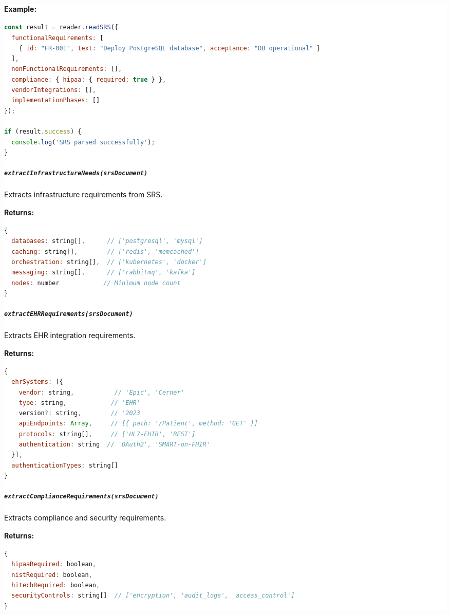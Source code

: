 **Example:**
```javascript
const result = reader.readSRS({
  functionalRequirements: [
    { id: "FR-001", text: "Deploy PostgreSQL database", acceptance: "DB operational" }
  ],
  nonFunctionalRequirements: [],
  compliance: { hipaa: { required: true } },
  vendorIntegrations: [],
  implementationPhases: []
});

if (result.success) {
  console.log('SRS parsed successfully');
}
```

##### `extractInfrastructureNeeds(srsDocument)`
Extracts infrastructure requirements from SRS.

**Returns:**
```javascript
{
  databases: string[],      // ['postgresql', 'mysql']
  caching: string[],        // ['redis', 'memcached']  
  orchestration: string[],  // ['kubernetes', 'docker']
  messaging: string[],      // ['rabbitmq', 'kafka']
  nodes: number            // Minimum node count
}
```

##### `extractEHRRequirements(srsDocument)`
Extracts EHR integration requirements.

**Returns:**
```javascript
{
  ehrSystems: [{
    vendor: string,           // 'Epic', 'Cerner'
    type: string,            // 'EHR'
    version?: string,        // '2023'
    apiEndpoints: Array,     // [{ path: '/Patient', method: 'GET' }]
    protocols: string[],     // ['HL7-FHIR', 'REST']
    authentication: string  // 'OAuth2', 'SMART-on-FHIR'
  }],
  authenticationTypes: string[]
}
```

##### `extractComplianceRequirements(srsDocument)`
Extracts compliance and security requirements.

**Returns:**
```javascript
{
  hipaaRequired: boolean,
  nistRequired: boolean,
  hitechRequired: boolean,
  securityControls: string[]  // ['encryption', 'audit_logs', 'access_control']
}
```
